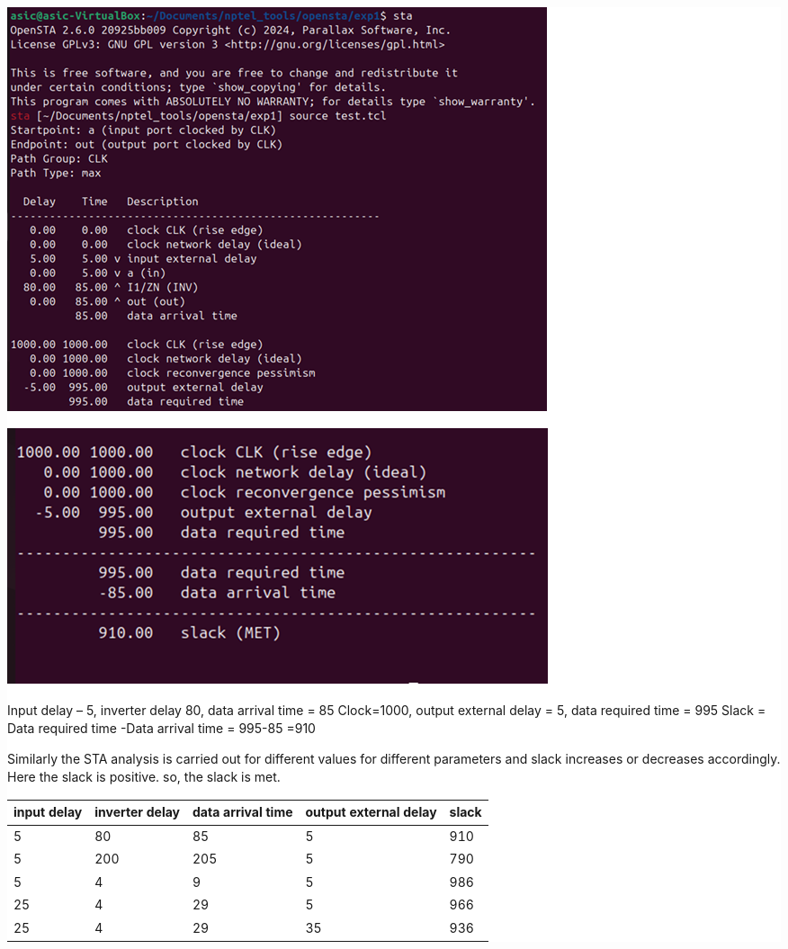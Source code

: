![image](https://github.com/Jyothi181/VLSI-DESIGN-FLOW/blob/main/Design_Figures/Picture36.png?raw=true)

![image](https://github.com/Jyothi181/VLSI-DESIGN-FLOW/blob/main/Design_Figures/Picture37.png?raw=true)

Input delay – 5, inverter delay 80, data arrival time = 85 
Clock=1000,  output external delay = 5, data required time = 995
Slack = Data required time -Data arrival time = 995-85 =910

Similarly the STA analysis is carried out for different values for different parameters and slack increases or decreases accordingly. Here the slack is positive. so, the slack is met.

| input delay | inverter delay | data arrival time | output external delay | slack |
| ------------------ | ---- | --- | ------ | --------- |
| 5 | 80 | 85 | 5 | 910 |
| 5 | 200 | 205 | 5 | 790 |
| 5 | 4 | 9 | 5 | 986 |
| 25 | 4 | 29 | 5 | 966 |
| 25 | 4 | 29 | 35 | 936 |
